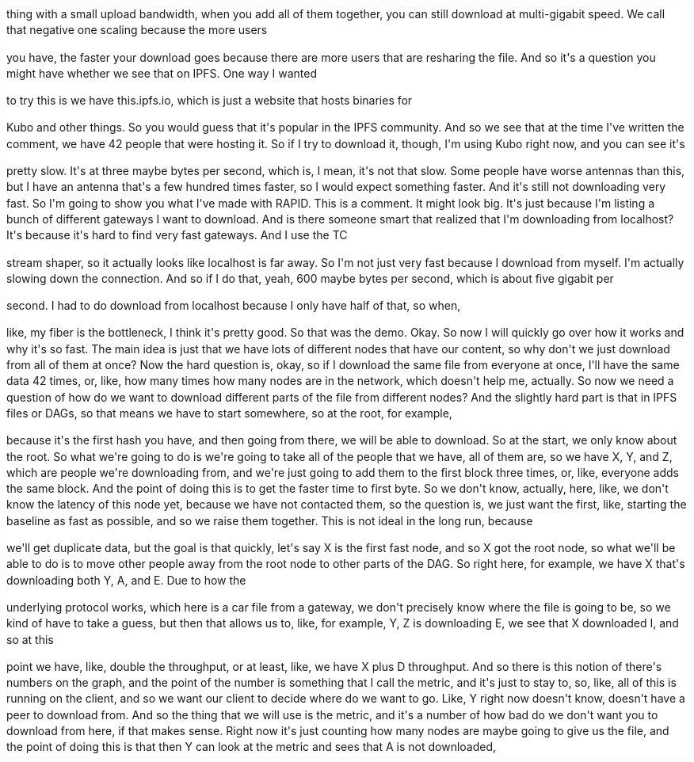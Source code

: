 thing with a small upload bandwidth, when you add all of them together, you can still download at multi-gigabit speed. We call that negative one scaling because the more users

you have, the faster your download goes because there are more users that are resharing the file. And so it's a question you might have whether we see that on IPFS. One way I wanted

to try this is we have this.ipfs.io, which is just a website that hosts binaries for

Kubo and other things. So you would guess that it's popular in the IPFS community. And so we see that at the time I've written the comment, we have 42 people that were hosting it. So if I try to download it, though, I'm using Kubo right now, and you can see it's

pretty slow. It's at three maybe bytes per second, which is, I mean, it's not that slow.
Some people have worse antennas than this, but I have an antenna that's a few hundred times faster, so I would expect something faster. And it's still not downloading very fast. So I'm going to show you what I've made with RAPID. This is a comment. It might look big. It's just because I'm listing a bunch of different gateways I want to download. And is there someone smart that realized that I'm downloading from localhost? It's because it's hard to find very fast gateways. And I use the TC

stream shaper, so it actually looks like localhost is far away. So I'm not just very fast because
I download from myself. I'm actually slowing down the connection. And so if I do that, yeah, 600 maybe bytes per second, which is about five gigabit per

second. I had to do download from localhost because I only have half of that, so when,

like, my fiber is the bottleneck, I think it's pretty good.
So that was the demo. Okay. So now I will quickly go over how it works and why it's
so fast. The main idea is just that we have lots of different nodes that have our content,
so why don't we just download from all of them at once? Now the hard question is, okay, so if I download the same file from everyone at once, I'll have the same data 42 times, or, like, how many times how many nodes are in the network, which doesn't help me, actually. So now we need a question of how do we want to download
different parts of the file from different nodes? And the slightly hard part is that in IPFS files or DAGs, so that means we have to start somewhere, so at the root, for example,

because it's the first hash you have, and then going from there, we will be able to download. So at the start, we only know about the root. So what we're going to do is we're going to take all of the people that we have, all of them are, so we have X, Y, and Z, which are people we're downloading from, and we're just going to add them to the first block three times, or, like, everyone adds the same block. And the point of doing this is to get the faster time to first byte. So we don't know, actually, here, like, we don't know the latency of this node yet, because we have not contacted them, so the question is, we just want the first, like, starting the baseline as fast
as possible, and so we raise them together. This is not ideal in the long run, because

we'll get duplicate data, but the goal is that quickly, let's say X is the first fast
node, and so X got the root node, so what we'll be able to do is to move other people
away from the root node to other parts of the DAG. So right here, for example, we have X that's downloading both Y, A, and E. Due to how the

underlying protocol works, which here is a car file from a gateway, we don't precisely
know where the file is going to be, so we kind of have to take a guess, but then that
allows us to, like, for example, Y, Z is downloading E, we see that X downloaded I, and so at this

point we have, like, double the throughput, or at least, like, we have X plus D throughput.
And so there is this notion of there's numbers on the graph, and the point of the number is something that I call the metric, and it's just to stay to, so, like, all of this is
running on the client, and so we want our client to decide where do we want to go. Like, Y right now doesn't know, doesn't have a peer to download from. And so the thing that we will use is the metric, and it's a number of how bad do we don't want
you to download from here, if that makes sense. Right now it's just counting how many nodes are maybe going to give us the file, and the point of doing this is that then Y can look at the metric and sees that A is not downloaded,

